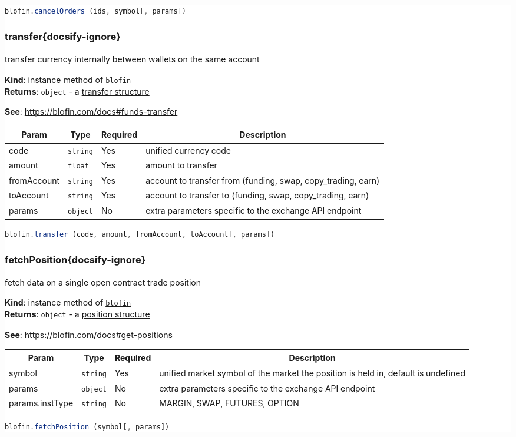 
```javascript
blofin.cancelOrders (ids, symbol[, params])
```


<a name="transfer" id="transfer"></a>

### transfer{docsify-ignore}
transfer currency internally between wallets on the same account

**Kind**: instance method of [<code>blofin</code>](#blofin)  
**Returns**: <code>object</code> - a [transfer structure](https://docs.ccxt.com/#/?id=transfer-structure)

**See**: https://blofin.com/docs#funds-transfer  

| Param | Type | Required | Description |
| --- | --- | --- | --- |
| code | <code>string</code> | Yes | unified currency code |
| amount | <code>float</code> | Yes | amount to transfer |
| fromAccount | <code>string</code> | Yes | account to transfer from (funding, swap, copy_trading, earn) |
| toAccount | <code>string</code> | Yes | account to transfer to (funding, swap, copy_trading, earn) |
| params | <code>object</code> | No | extra parameters specific to the exchange API endpoint |


```javascript
blofin.transfer (code, amount, fromAccount, toAccount[, params])
```


<a name="fetchPosition" id="fetchposition"></a>

### fetchPosition{docsify-ignore}
fetch data on a single open contract trade position

**Kind**: instance method of [<code>blofin</code>](#blofin)  
**Returns**: <code>object</code> - a [position structure](https://docs.ccxt.com/#/?id=position-structure)

**See**: https://blofin.com/docs#get-positions  

| Param | Type | Required | Description |
| --- | --- | --- | --- |
| symbol | <code>string</code> | Yes | unified market symbol of the market the position is held in, default is undefined |
| params | <code>object</code> | No | extra parameters specific to the exchange API endpoint |
| params.instType | <code>string</code> | No | MARGIN, SWAP, FUTURES, OPTION |


```javascript
blofin.fetchPosition (symbol[, params])
```

